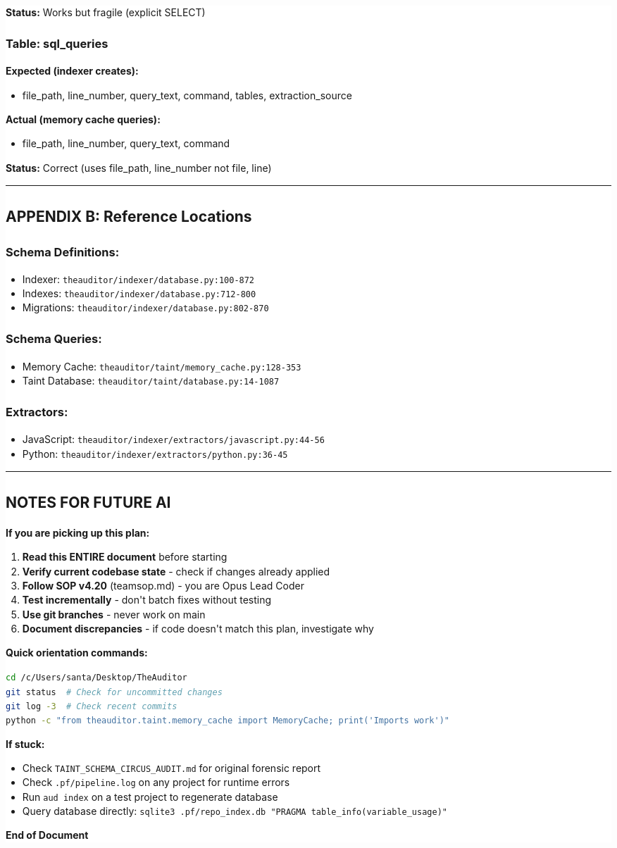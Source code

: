 **Status:** Works but fragile (explicit SELECT)

### Table: sql_queries
**Expected (indexer creates):**
- file_path, line_number, query_text, command, tables, extraction_source

**Actual (memory cache queries):**
- file_path, line_number, query_text, command

**Status:** Correct (uses file_path, line_number not file, line)

---

## APPENDIX B: Reference Locations

### Schema Definitions:
- Indexer: `theauditor/indexer/database.py:100-872`
- Indexes: `theauditor/indexer/database.py:712-800`
- Migrations: `theauditor/indexer/database.py:802-870`

### Schema Queries:
- Memory Cache: `theauditor/taint/memory_cache.py:128-353`
- Taint Database: `theauditor/taint/database.py:14-1087`

### Extractors:
- JavaScript: `theauditor/indexer/extractors/javascript.py:44-56`
- Python: `theauditor/indexer/extractors/python.py:36-45`

---

## NOTES FOR FUTURE AI

**If you are picking up this plan:**

1. **Read this ENTIRE document** before starting
2. **Verify current codebase state** - check if changes already applied
3. **Follow SOP v4.20** (teamsop.md) - you are Opus Lead Coder
4. **Test incrementally** - don't batch fixes without testing
5. **Use git branches** - never work on main
6. **Document discrepancies** - if code doesn't match this plan, investigate why

**Quick orientation commands:**
```bash
cd /c/Users/santa/Desktop/TheAuditor
git status  # Check for uncommitted changes
git log -3  # Check recent commits
python -c "from theauditor.taint.memory_cache import MemoryCache; print('Imports work')"
```

**If stuck:**
- Check `TAINT_SCHEMA_CIRCUS_AUDIT.md` for original forensic report
- Check `.pf/pipeline.log` on any project for runtime errors
- Run `aud index` on a test project to regenerate database
- Query database directly: `sqlite3 .pf/repo_index.db "PRAGMA table_info(variable_usage)"`

**End of Document**
